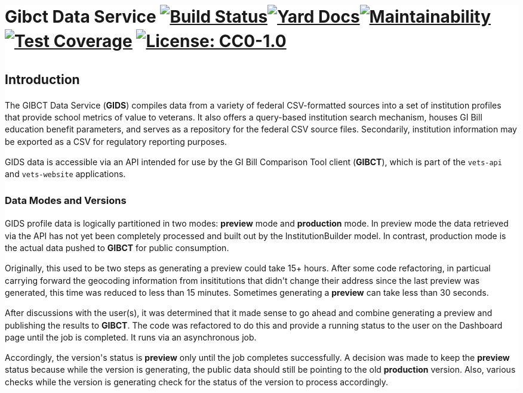 # Gibct Data Service [![Build Status](https://dev.va.gov/jenkins/buildStatus/icon?job=testing/gibct-data-service/master)](http://jenkins.vfs.va.gov/job/builds/job/gi-bill-data-service/)[![Yard Docs](http://img.shields.io/badge/yard-docs-blue.svg)](https://www.rubydoc.info/github/department-of-veterans-affairs/gibct-data-service)[![Maintainability](https://api.codeclimate.com/v1/badges/a11398be6058464c5178/maintainability)](https://codeclimate.com/github/department-of-veterans-affairs/gibct-data-service/maintainability) [![Test Coverage](https://api.codeclimate.com/v1/badges/a11398be6058464c5178/test_coverage)](https://codeclimate.com/github/department-of-veterans-affairs/gibct-data-service/test_coverage) [![License: CC0-1.0](https://img.shields.io/badge/License-CC0%201.0-lightgrey.svg)](LICENSE.md)

## Introduction
The GIBCT Data Service (**GIDS**) compiles data from a variety of federal CSV-formatted sources into a set of
institution profiles that provide school metrics of value to veterans. It also offers a query-based institution search
mechanism, houses GI Bill education benefit parameters, and serves as a repository for the federal CSV source files.
Secondarily, institution information may be exported as a CSV for regulatory reporting purposes.

GIDS data is accessible via an API intended for use by the GI Bill Comparison Tool client (**GIBCT**), which is part of
the `vets-api` and `vets-website` applications.

### Data Modes and Versions 
GIDS profile data is logically partitioned in two modes: **preview** mode and **production** mode. In preview mode the
data retrieved via the API has not yet been completely processed and built out by the InstitutionBuilder model. In 
contrast, production mode is the actual data pushed to **GIBCT** for public consumption.

Originally, this used to be two steps as generating a preview could take 15+ hours. After some code refactoring, in particual
carrying forward the geocoding information from insititutions that didn't change their address since the last preview was
generated, this time was reduced to less than 15 minutes. Sometimes generating a **preview** can take less than 30 seconds.

After discussions with the user(s), it was determined that it made sense to go ahead and combine generating a preview and
publishing the results to **GIBCT**. The code was refactored to do this and provide a running status to the user on the 
Dashboard page until the job is completed. It runs via an asynchronous job.

Accordingly, the version's status is **preview** only until the job completes successfully. A decision was made to keep the
**preview** status because while the version is generating, the public data should still be pointing to the old **production**
version. Also, various checks while the version is generating check for the status of the version to process accordingly.
